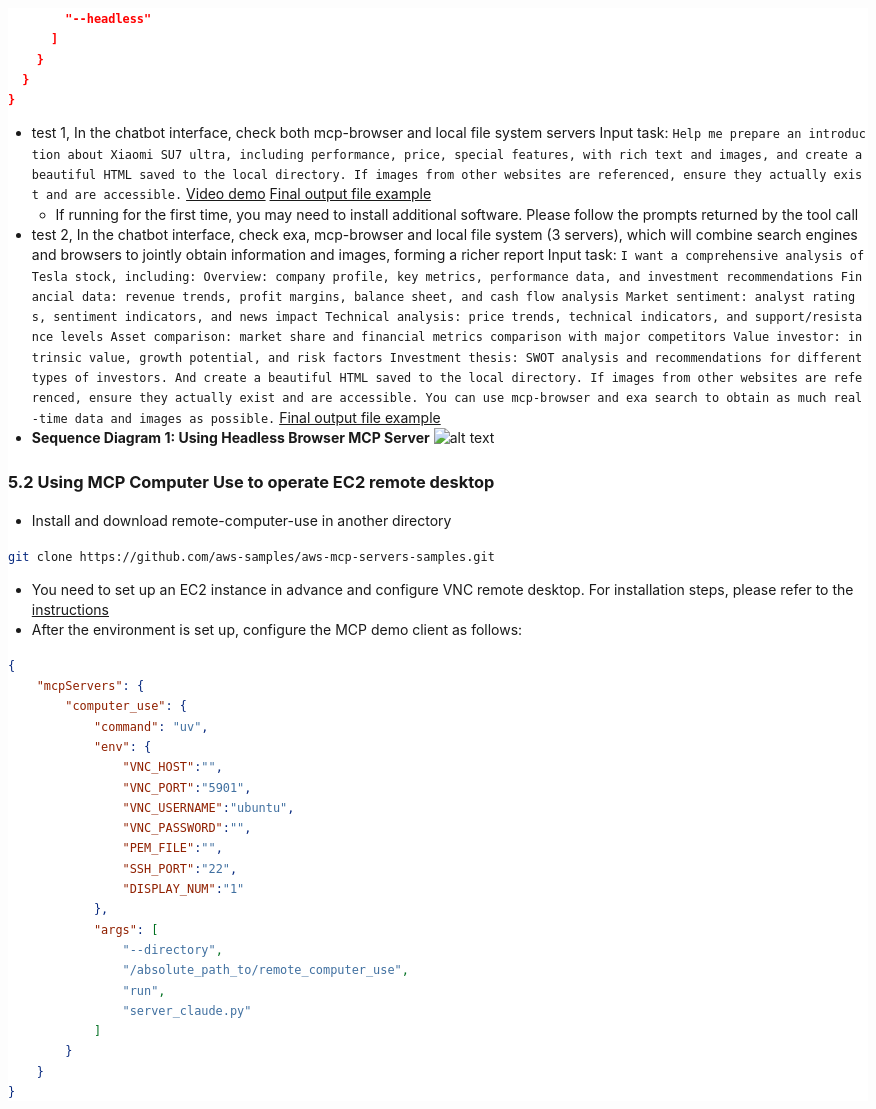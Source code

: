 ```json
        "--headless"
      ]
    }
  }
}
```
- test 1, In the chatbot interface, check both mcp-browser and local file system servers
Input task: `Help me prepare an introduction about Xiaomi SU7 ultra, including performance, price, special features, with rich text and images, and create a beautiful HTML saved to the local directory. If images from other websites are referenced, ensure they actually exist and are accessible.`
[Video demo](https://mp.weixin.qq.com/s/csg7N8SHoIR2WBgFOjpm6A)
[Final output file example](docs/xiaomi_su7_ultra_intro.html)
  - If running for the first time, you may need to install additional software. Please follow the prompts returned by the tool call
- test 2, In the chatbot interface, check exa, mcp-browser and local file system (3 servers), which will combine search engines and browsers to jointly obtain information and images, forming a richer report
Input task: `I want a comprehensive analysis of Tesla stock, including: Overview: company profile, key metrics, performance data, and investment recommendations Financial data: revenue trends, profit margins, balance sheet, and cash flow analysis Market sentiment: analyst ratings, sentiment indicators, and news impact Technical analysis: price trends, technical indicators, and support/resistance levels Asset comparison: market share and financial metrics comparison with major competitors Value investor: intrinsic value, growth potential, and risk factors Investment thesis: SWOT analysis and recommendations for different types of investors. And create a beautiful HTML saved to the local directory. If images from other websites are referenced, ensure they actually exist and are accessible. You can use mcp-browser and exa search to obtain as much real-time data and images as possible.` 
[Final output file example](docs/tesla_stock_analysis.html)
- **Sequence Diagram 1: Using Headless Browser MCP Server**
![alt text](assets/image-seq2.png)
### 5.2 Using MCP Computer Use to operate EC2 remote desktop
- Install and download remote-computer-use in another directory
```bash
git clone https://github.com/aws-samples/aws-mcp-servers-samples.git
```
- You need to set up an EC2 instance in advance and configure VNC remote desktop. For installation steps, please refer to the [instructions](https://github.com/aws-samples/aws-mcp-servers-samples/blob/main/remote_computer_use/README.md)
- After the environment is set up, configure the MCP demo client as follows:
```json
{
    "mcpServers": {
        "computer_use": {
            "command": "uv",
            "env": {
                "VNC_HOST":"",
                "VNC_PORT":"5901",
                "VNC_USERNAME":"ubuntu",
                "VNC_PASSWORD":"",
                "PEM_FILE":"",
                "SSH_PORT":"22",
                "DISPLAY_NUM":"1"
            },
            "args": [
                "--directory",
                "/absolute_path_to/remote_computer_use",
                "run",
                "server_claude.py"
            ]
        }
    }
}
```